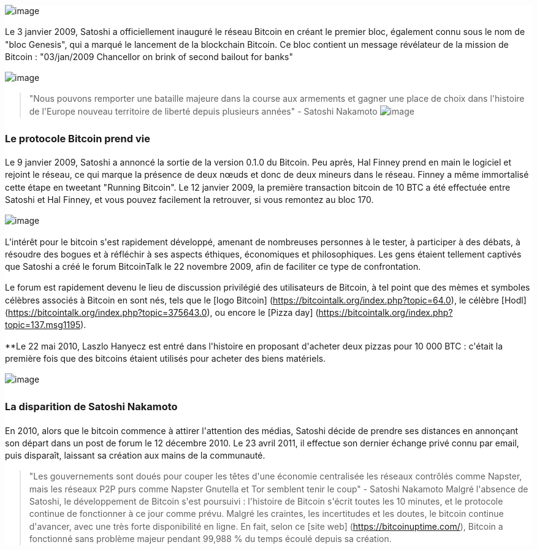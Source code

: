 ![image](assets/en/40.webp)

Le 3 janvier 2009, Satoshi a officiellement inauguré le réseau Bitcoin en créant le premier bloc, également connu sous le nom de "bloc Genesis", qui a marqué le lancement de la blockchain Bitcoin. Ce bloc contient un message révélateur de la mission de Bitcoin : "03/jan/2009 Chancellor on brink of second bailout for banks"

![image](assets/en/41.webp)

> "Nous pouvons remporter une bataille majeure dans la course aux armements et gagner une place de choix dans l'histoire de l'Europe
> nouveau territoire de liberté depuis plusieurs années" - Satoshi Nakamoto
> ![image](assets/en/42.webp)

### Le protocole Bitcoin prend vie

Le 9 janvier 2009, Satoshi a annoncé la sortie de la version 0.1.0 du Bitcoin. Peu après, Hal Finney prend en main le logiciel et rejoint le réseau, ce qui marque la présence de deux nœuds et donc de deux mineurs dans le réseau. Finney a même immortalisé cette étape en tweetant "Running Bitcoin". Le 12 janvier 2009, la première transaction bitcoin de 10 BTC a été effectuée entre Satoshi et Hal Finney, et vous pouvez facilement la retrouver, si vous remontez au bloc 170.

![image](assets/en/43.webp)

L'intérêt pour le bitcoin s'est rapidement développé, amenant de nombreuses personnes à le tester, à participer à des débats, à résoudre des bogues et à réfléchir à ses aspects éthiques, économiques et philosophiques. Les gens étaient tellement captivés que Satoshi a créé le forum BitcoinTalk le 22 novembre 2009, afin de faciliter ce type de confrontation.

Le forum est rapidement devenu le lieu de discussion privilégié des utilisateurs de Bitcoin, à tel point que des mèmes et symboles célèbres associés à Bitcoin en sont nés, tels que le [logo Bitcoin] (https://bitcointalk.org/index.php?topic=64.0), le célèbre [Hodl] (https://bitcointalk.org/index.php?topic=375643.0), ou encore le [Pizza day] (https://bitcointalk.org/index.php?topic=137.msg1195).

\*\*Le 22 mai 2010, Laszlo Hanyecz est entré dans l'histoire en proposant d'acheter deux pizzas pour 10 000 BTC : c'était la première fois que des bitcoins étaient utilisés pour acheter des biens matériels.

![image](assets/en/44.webp)

### La disparition de Satoshi Nakamoto

En 2010, alors que le bitcoin commence à attirer l'attention des médias, Satoshi décide de prendre ses distances en annonçant son départ dans un post de forum le 12 décembre 2010. Le 23 avril 2011, il effectue son dernier échange privé connu par email, puis disparaît, laissant sa création aux mains de la communauté.

> "Les gouvernements sont doués pour couper les têtes d'une économie centralisée
> les réseaux contrôlés comme Napster, mais les réseaux P2P purs comme Napster
> Gnutella et Tor semblent tenir le coup" - Satoshi Nakamoto
> Malgré l'absence de Satoshi, le développement de Bitcoin s'est poursuivi : l'histoire de Bitcoin s'écrit toutes les 10 minutes, et le protocole continue de fonctionner à ce jour comme prévu. Malgré les craintes, les incertitudes et les doutes, le bitcoin continue d'avancer, avec une très forte disponibilité en ligne. En fait, selon ce [site web] (https://bitcoinuptime.com/), Bitcoin a fonctionné sans problème majeur pendant 99,988 % du temps écoulé depuis sa création.
